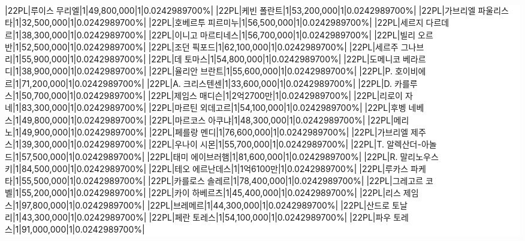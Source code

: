 |22PL|루이스 무리엘|1|49,800,000|1|0.0242989700%|
|22PL|케빈 폴란트|1|53,200,000|1|0.0242989700%|
|22PL|가브리엘 파울리스타|1|32,500,000|1|0.0242989700%|
|22PL|호베르투 피르미누|1|56,500,000|1|0.0242989700%|
|22PL|세르지 다르데르|1|38,300,000|1|0.0242989700%|
|22PL|이니고 마르티네스|1|56,700,000|1|0.0242989700%|
|22PL|빌리 오르반|1|52,500,000|1|0.0242989700%|
|22PL|조던 픽포드|1|62,100,000|1|0.0242989700%|
|22PL|세르주 그나브리|1|55,900,000|1|0.0242989700%|
|22PL|데 토마스|1|54,800,000|1|0.0242989700%|
|22PL|도메니코 베라르디|1|38,900,000|1|0.0242989700%|
|22PL|율리안 브란트|1|55,600,000|1|0.0242989700%|
|22PL|P. 호이비에르|1|71,200,000|1|0.0242989700%|
|22PL|A. 크리스텐센|1|33,600,000|1|0.0242989700%|
|22PL|D. 카를루스|1|50,700,000|1|0.0242989700%|
|22PL|제임스 매디슨|1|2억2700만|1|0.0242989700%|
|22PL|리로이 자네|1|83,300,000|1|0.0242989700%|
|22PL|마르틴 외데고르|1|54,100,000|1|0.0242989700%|
|22PL|후벵 네베스|1|49,800,000|1|0.0242989700%|
|22PL|마르코스 아쿠냐|1|48,300,000|1|0.0242989700%|
|22PL|메리노|1|49,900,000|1|0.0242989700%|
|22PL|페를랑 멘디|1|76,600,000|1|0.0242989700%|
|22PL|가브리엘 제주스|1|39,300,000|1|0.0242989700%|
|22PL|우나이 시몬|1|55,700,000|1|0.0242989700%|
|22PL|T. 알렉산더-아놀드|1|57,500,000|1|0.0242989700%|
|22PL|태미 에이브러햄|1|81,600,000|1|0.0242989700%|
|22PL|R. 말리노우스키|1|84,500,000|1|0.0242989700%|
|22PL|테오 에르난데스|1|1억6100만|1|0.0242989700%|
|22PL|루카스 파케타|1|55,500,000|1|0.0242989700%|
|22PL|카를로스 솔레르|1|78,400,000|1|0.0242989700%|
|22PL|그레고르 코벨|1|55,200,000|1|0.0242989700%|
|22PL|카이 하베르츠|1|45,400,000|1|0.0242989700%|
|22PL|리스 제임스|1|97,800,000|1|0.0242989700%|
|22PL|브레메르|1|44,300,000|1|0.0242989700%|
|22PL|산드로 토날리|1|43,300,000|1|0.0242989700%|
|22PL|페란 토레스|1|54,100,000|1|0.0242989700%|
|22PL|파우 토레스|1|91,000,000|1|0.0242989700%|